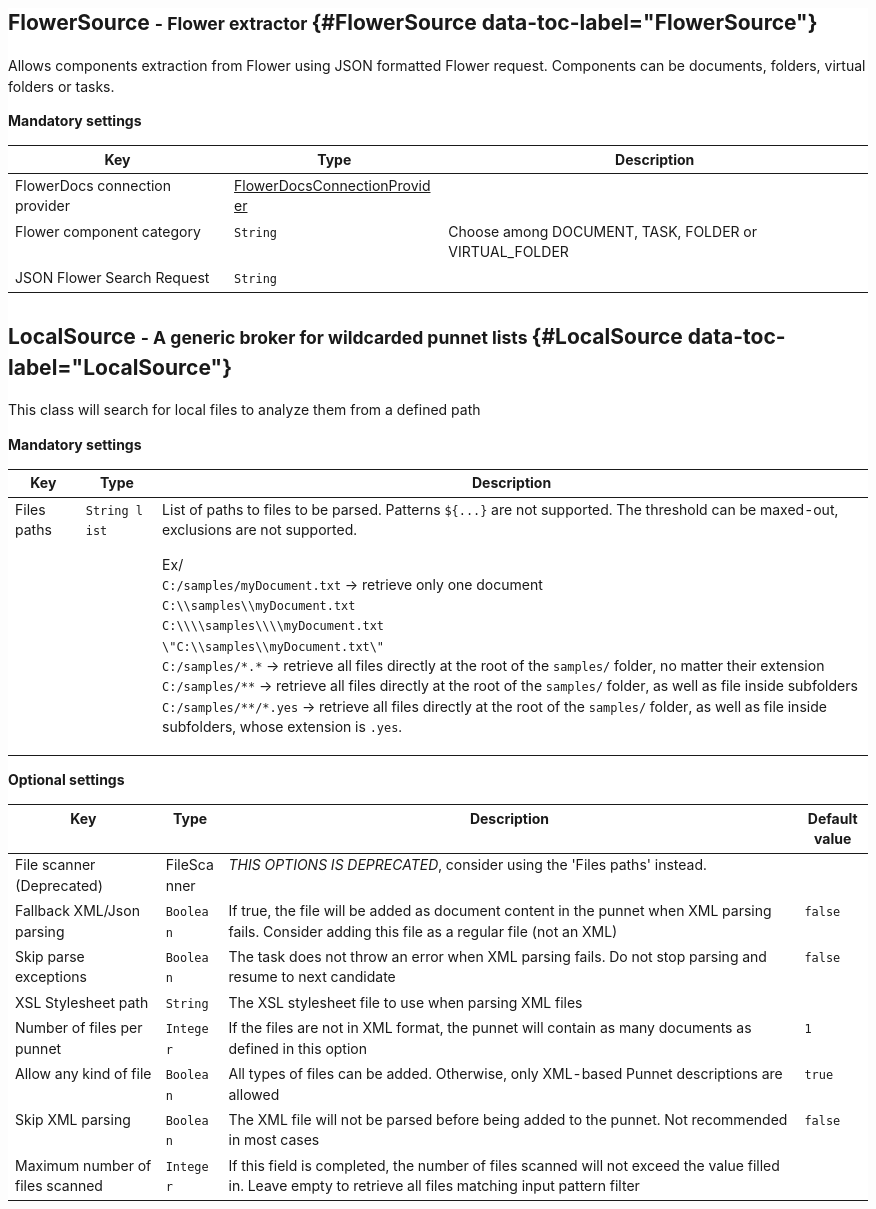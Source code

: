 

## FlowerSource <small> - Flower extractor </small> {#FlowerSource data-toc-label="FlowerSource"}

Allows components extraction from Flower using JSON formatted Flower request.
Components can be documents, folders, virtual folders or tasks.

<b>Mandatory settings</b>

|Key      | Type    | Description | 
| - | - | - |
 | FlowerDocs connection provider | [FlowerDocsConnectionProvider](credentials.md#FlowerDocsConnectionProvider) |  | 
 | Flower component category | `String` | Choose among DOCUMENT, TASK, FOLDER or VIRTUAL_FOLDER | 
 | JSON Flower Search Request | `String` |  | 



## LocalSource <small> - A generic broker for wildcarded punnet lists </small> {#LocalSource data-toc-label="LocalSource"}

This class will search for local files to analyze them from a defined path

<b>Mandatory settings</b>

|Key      | Type    | Description | 
| - | - | - |
 | Files paths | `String list` | List of paths to files to be parsed. Patterns `${...}` are not supported. The threshold can be maxed-out, exclusions are not supported. <br/> <p> Ex/  <br />`C:/samples/myDocument.txt` -> retrieve only one document<br />`C:\\samples\\myDocument.txt`<br />`C:\\\\samples\\\\myDocument.txt`<br />`\"C:\\samples\\myDocument.txt\"`<br />`C:/samples/*.*` -> retrieve all files directly at the root of the `samples/` folder, no matter their extension<br />`C:/samples/**` -> retrieve all files directly at the root of the `samples/` folder, as well as file inside subfolders<br />`C:/samples/**/*.yes` -> retrieve all files directly at the root of the `samples/` folder, as well as file inside subfolders, whose extension is `.yes`.</p> | 


<b>Optional settings</b>

|Key      | Type    | Description |  Default value |
| - | - | - | - |
 | File scanner (Deprecated) | FileScanner | *THIS OPTIONS IS DEPRECATED*, consider using the 'Files paths' instead. | 
 | Fallback XML/Json parsing | `Boolean` | If true, the file will be added as document content in the punnet when XML parsing fails. Consider adding this file as a regular file (not an XML) | `false ` | 
 | Skip parse exceptions | `Boolean` | The task does not throw an error when XML parsing fails. Do not stop parsing and resume to next candidate | `false ` | 
 | XSL Stylesheet path | `String` | The XSL stylesheet file to use when parsing XML files | 
 | Number of files per punnet | `Integer` | If the files are not in XML format, the punnet will contain as many documents as defined in this option | `1 ` | 
 | Allow any kind of file | `Boolean` | All types of files can be added. Otherwise, only XML-based Punnet descriptions are allowed | `true ` | 
 | Skip XML parsing | `Boolean` | The XML file will not be parsed before being added to the punnet. Not recommended in most cases | `false ` | 
 | Maximum number of files scanned | `Integer` | If this field is completed, the number of files scanned will not exceed the value filled in. Leave empty to retrieve all files matching input pattern filter | ` ` | 
